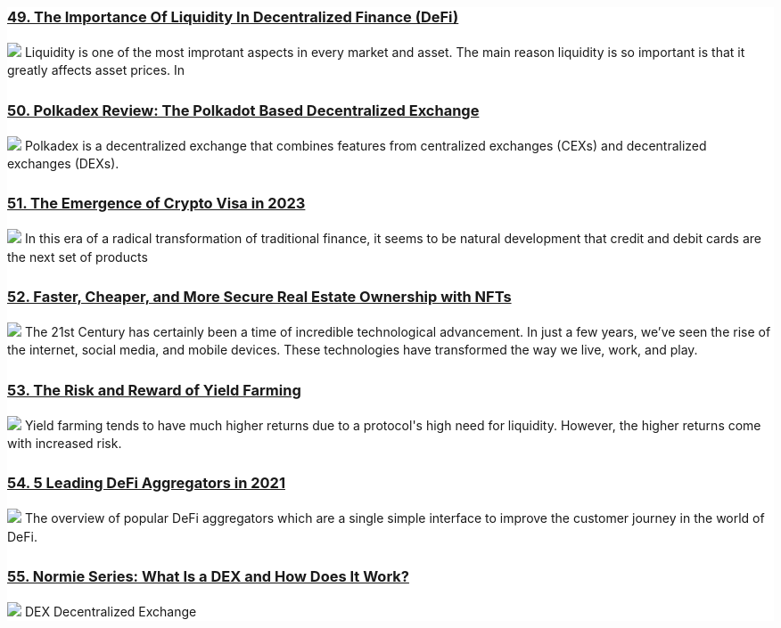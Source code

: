 ### [49. The Importance Of Liquidity In Decentralized Finance (DeFi)](https://hackernoon.com/the-importance-of-liquidity-in-decentralized-finance-defi-pt2t37bo)
![](https://cdn.hackernoon.com/images/wYVsaB2md5QrfgtiJtxj5uzlACo2-uzjz31b7.jpeg)
Liquidity is one of the most improtant aspects in every market and asset. The main reason liquidity is so important is that it greatly affects asset prices. In 

### [50. Polkadex Review: The Polkadot Based Decentralized Exchange](https://hackernoon.com/polkadex-review-the-polkadot-based-decentralized-exchange)
![](https://cdn.hackernoon.com/images/GwZ4a1OS3uMhvLngHCl9tofBO1J2-n7a3jgt.jpeg)
Polkadex is a decentralized exchange that combines features from centralized exchanges (CEXs) and decentralized exchanges (DEXs).

### [51. The Emergence of Crypto Visa in 2023](https://hackernoon.com/the-emergence-of-crypto-visa-in-2023)
![](https://cdn.hackernoon.com/images/KdLcZRM9ufXhHJgOghOg1qfq8q02-9ob3q7w.jpeg)
In this era of a radical transformation of traditional finance, it seems to be natural development that credit and debit cards are the next set of products

### [52. Faster, Cheaper, and More Secure Real Estate Ownership with NFTs](https://hackernoon.com/faster-cheaper-and-more-secure-real-estate-ownership-with-nfts)
![](https://cdn.hackernoon.com/images/EhCdSD7cXKOYk5qKXLf21RXhfQ33-4eb3lim.jpeg)
The 21st Century has certainly been a time of incredible technological advancement. In just a few years, we’ve seen the rise of the internet, social media, and mobile devices. These technologies have transformed the way we live, work, and play.

### [53. The Risk and Reward of Yield Farming ](https://hackernoon.com/the-risk-and-reward-of-yield-farming)
![](https://cdn.hackernoon.com/images/wfm0qi0hmxcUYRnXg9j6NlR61V82-xw93lxy.jpeg)
 Yield farming tends to have much higher returns due to a protocol's high need for liquidity. However, the higher returns come with increased risk. 

### [54. 5 Leading DeFi Aggregators in 2021](https://hackernoon.com/5-leading-defi-aggregators-in-2021-od1m33ro)
![](https://hackernoon.com/images/JTw2M3rQabaxNg3EFoNIxjmC1ZB3-om1i33hp.jpeg)
The overview of popular DeFi aggregators which are a single simple interface to improve the customer journey in the world of DeFi.

### [55. Normie Series: What Is a DEX and How Does It Work?](https://hackernoon.com/normie-series-what-is-a-dex-and-how-does-it-work)
![](https://cdn.hackernoon.com/images/xwJQAEdtpQYVcsnZwoJT6sOm2cl2-jc93fc0.jpeg)
DEX Decentralized Exchange 
